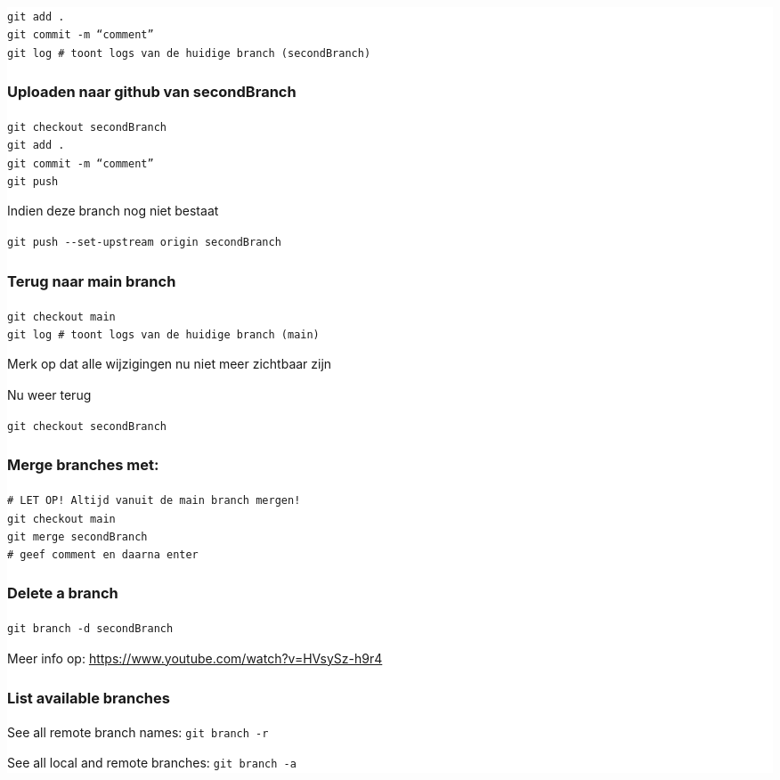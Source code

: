```
git add .
git commit -m “comment”
git log # toont logs van de huidige branch (secondBranch)
```

### Uploaden naar github van secondBranch

```
git checkout secondBranch
git add .
git commit -m “comment”
git push
```

Indien deze branch nog niet bestaat

```
git push --set-upstream origin secondBranch
```

### Terug naar main branch

```
git checkout main
git log # toont logs van de huidige branch (main)
```

Merk op dat alle wijzigingen nu niet meer zichtbaar zijn

Nu weer terug

```
git checkout secondBranch
```

### Merge branches met:

```
# LET OP! Altijd vanuit de main branch mergen!
git checkout main
git merge secondBranch
# geef comment en daarna enter
```

### Delete a branch

```
git branch -d secondBranch
```

Meer info op: https://www.youtube.com/watch?v=HVsySz-h9r4

### List available branches

See all remote branch names: `git branch -r`

See all local and remote branches: `git branch -a`
